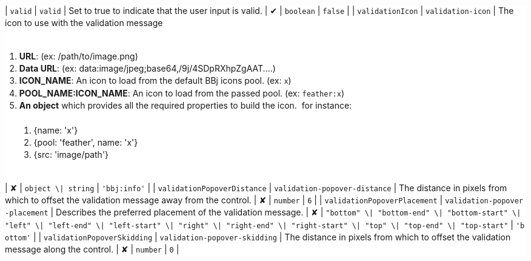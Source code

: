 | ``valid``                      | ``valid``                        | Set to true to indicate that the user input is valid.                                                                                                                                                                                                                                                                                                                                                                                                                                                                                                                                                                                                                                                                                                                                                                                                | &#x2714; | ``boolean``                                                                                                                                                            | ``false``      |
| ``validationIcon``             | ``validation-icon``              | The icon to use with the validation message&nbsp;&nbsp;<ol>&nbsp;<li> <b>URL</b>: (ex: /path/to/image.png)&nbsp;<li> <b>Data URL</b>: (ex: data:image/jpeg;base64,/9j/4SDpRXhpZgAAT....)&nbsp;<li> <b>ICON_NAME</b>: An icon to load from the default BBj icons pool. (ex: ``x``)&nbsp;<li> <b>POOL_NAME:ICON_NAME</b>: An icon to load from the passed pool. (ex: ``feather:x``)&nbsp;<li> <b>An object</b> which provides all the required properties to build the icon.&nbsp;   for instance:&nbsp;   <ol>&nbsp;     <li> {name: 'x'}&nbsp;     <li> {pool: 'feather', name: 'x'}&nbsp;     <li> {src: 'image/path'}&nbsp;   </ol>&nbsp;</ol>                                                                                                                                                                                                     | &#x2718; | ``object \| string``                                                                                                                                                   | ``'bbj:info'`` |
| ``validationPopoverDistance``  | ``validation-popover-distance``  | The distance in pixels from which to offset the validation message away from the control.                                                                                                                                                                                                                                                                                                                                                                                                                                                                                                                                                                                                                                                                                                                                                            | &#x2718; | ``number``                                                                                                                                                             | ``6``          |
| ``validationPopoverPlacement`` | ``validation-popover-placement`` | Describes the preferred placement of the validation message.                                                                                                                                                                                                                                                                                                                                                                                                                                                                                                                                                                                                                                                                                                                                                                                         | &#x2718; | ``"bottom" \| "bottom-end" \| "bottom-start" \| "left" \| "left-end" \| "left-start" \| "right" \| "right-end" \| "right-start" \| "top" \| "top-end" \| "top-start"`` | ``'bottom'``   |
| ``validationPopoverSkidding``  | ``validation-popover-skidding``  | The distance in pixels from which to offset the validation message along the control.                                                                                                                                                                                                                                                                                                                                                                                                                                                                                                                                                                                                                                                                                                                                                                | &#x2718; | ``number``                                                                                                                                                             | ``0``          |